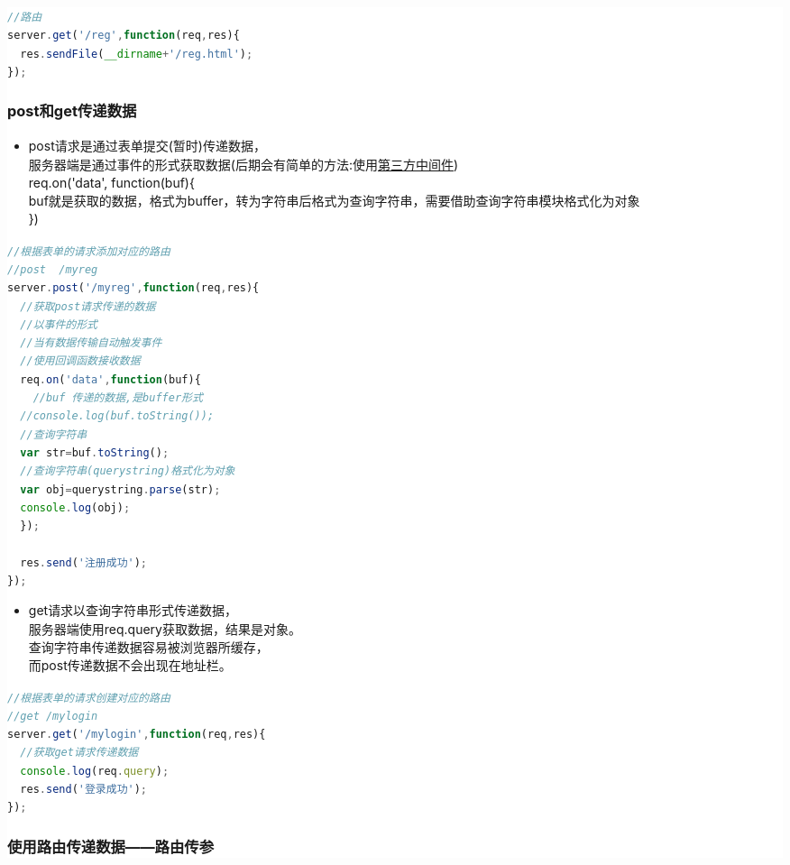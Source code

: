 ```js
//路由
server.get('/reg',function(req,res){
  res.sendFile(__dirname+'/reg.html');
});
```

### post和get传递数据

- post请求是通过表单提交(暂时)传递数据，  
 服务器端是通过事件的形式获取数据(后期会有简单的方法:使用[第三方中间件](###中间件))  
req.on('data', function(buf){  
  buf就是获取的数据，格式为buffer，转为字符串后格式为查询字符串，需要借助查询字符串模块格式化为对象  
})  

```js
//根据表单的请求添加对应的路由
//post  /myreg
server.post('/myreg',function(req,res){
  //获取post请求传递的数据
  //以事件的形式
  //当有数据传输自动触发事件
  //使用回调函数接收数据  
  req.on('data',function(buf){
    //buf 传递的数据,是buffer形式
  //console.log(buf.toString());
  //查询字符串
  var str=buf.toString();
  //查询字符串(querystring)格式化为对象
  var obj=querystring.parse(str);
  console.log(obj);
  });

  res.send('注册成功');
});
```

- get请求以查询字符串形式传递数据，  
服务器端使用req.query获取数据，结果是对象。  
 查询字符串传递数据容易被浏览器所缓存，  
 而post传递数据不会出现在地址栏。  

```js
//根据表单的请求创建对应的路由
//get /mylogin
server.get('/mylogin',function(req,res){
  //获取get请求传递数据
  console.log(req.query);
  res.send('登录成功');
});
```

### 使用路由传递数据——路由传参
